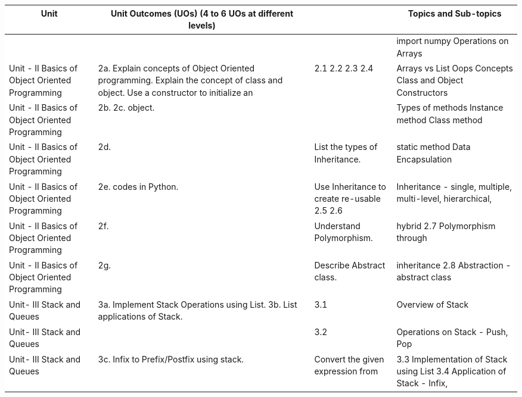 | Unit                                                | Unit Outcomes (UOs)  (4 to 6 UOs at different levels)                                                                                |                                                                                                                           | Topics and Sub-topics                                                                                                                                               |
|-----------------------------------------------------|--------------------------------------------------------------------------------------------------------------------------------------|---------------------------------------------------------------------------------------------------------------------------|---------------------------------------------------------------------------------------------------------------------------------------------------------------------|
|                                                     |                                                                                                                                      |                                                                                                                           | import numpy              Operations on Arrays                                                                                                                      |
| Unit - II  Basics of  Object  Oriented  Programming | 2a. Explain concepts of Object  Oriented programming.  Explain the concept of class and  object.  Use a constructor to initialize an | 2.1 2.2 2.3 2.4                                                                                                           | Arrays vs List  Oops Concepts  Class and Object  Constructors                                                                                                       |
| Unit - II  Basics of  Object  Oriented  Programming | 2b. 2c. object.                                                                                                                      |                                                                                                                           | Types of methods              Instance method              Class method                                                                                             |
| Unit - II  Basics of  Object  Oriented  Programming | 2d.                                                                                                                                  | List the types of Inheritance.                                                                                            | static method  Data Encapsulation                                                                                                                                   |
| Unit - II  Basics of  Object  Oriented  Programming | 2e. codes in Python.                                                                                                                 | Use Inheritance to create re-usable  2.5 2.6                                                                              | Inheritance -  single, multiple,  multi-level, hierarchical,                                                                                                        |
| Unit - II  Basics of  Object  Oriented  Programming | 2f.                                                                                                                                  | Understand Polymorphism.                                                                                                  | hybrid  2.7 Polymorphism through                                                                                                                                    |
| Unit - II  Basics of  Object  Oriented  Programming | 2g.                                                                                                                                  | Describe Abstract class.                                                                                                  | inheritance  2.8 Abstraction - abstract class                                                                                                                       |
| Unit- III   Stack and  Queues                       | 3a. Implement Stack Operations using  List.  3b. List applications of Stack.                                                         | 3.1                                                                                                                       | Overview of Stack                                                                                                                                                   |
| Unit- III   Stack and  Queues                       |                                                                                                                                      | 3.2                                                                                                                       | Operations on Stack - Push,  Pop                                                                                                                                    |
| Unit- III   Stack and  Queues                       | 3c. Infix to Prefix/Postfix using stack.                                                                                             | Convert the given expression from                                                                                         | 3.3 Implementation  of Stack  using List  3.4 Application of Stack -  Infix,                                                                                        |